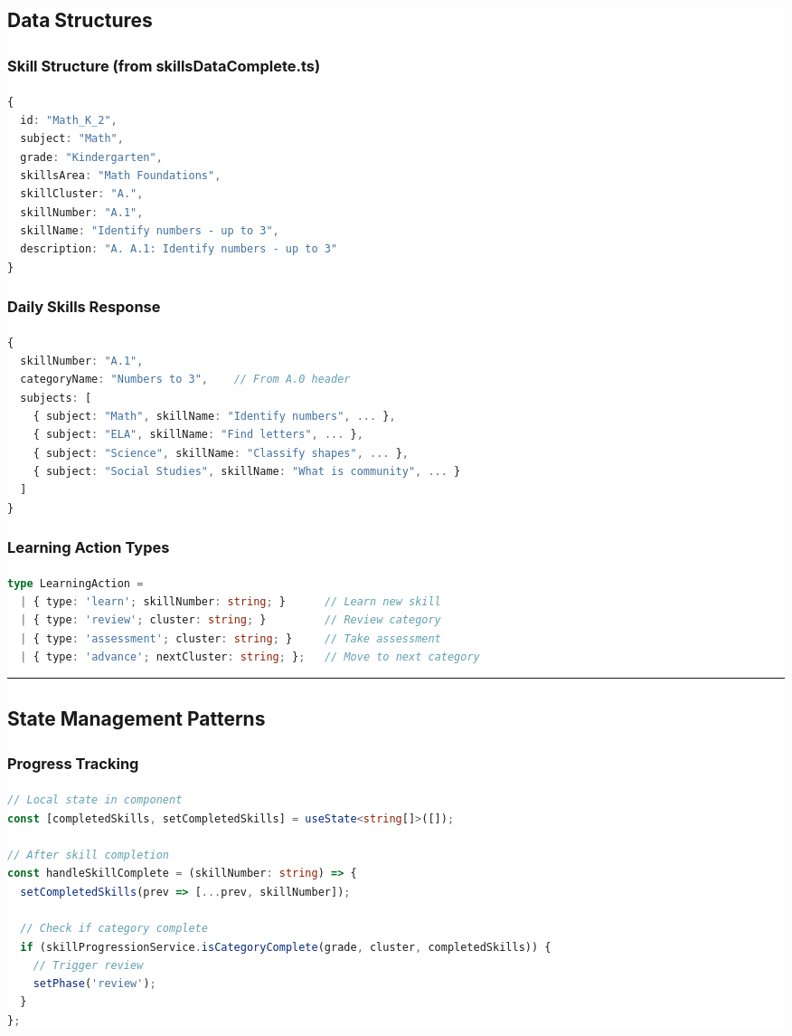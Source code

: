 
## Data Structures

### Skill Structure (from skillsDataComplete.ts)
```typescript
{
  id: "Math_K_2",
  subject: "Math",
  grade: "Kindergarten",
  skillsArea: "Math Foundations",
  skillCluster: "A.",
  skillNumber: "A.1",
  skillName: "Identify numbers - up to 3",
  description: "A. A.1: Identify numbers - up to 3"
}
```

### Daily Skills Response
```typescript
{
  skillNumber: "A.1",
  categoryName: "Numbers to 3",    // From A.0 header
  subjects: [
    { subject: "Math", skillName: "Identify numbers", ... },
    { subject: "ELA", skillName: "Find letters", ... },
    { subject: "Science", skillName: "Classify shapes", ... },
    { subject: "Social Studies", skillName: "What is community", ... }
  ]
}
```

### Learning Action Types
```typescript
type LearningAction = 
  | { type: 'learn'; skillNumber: string; }      // Learn new skill
  | { type: 'review'; cluster: string; }         // Review category
  | { type: 'assessment'; cluster: string; }     // Take assessment
  | { type: 'advance'; nextCluster: string; };   // Move to next category
```

---

## State Management Patterns

### Progress Tracking
```typescript
// Local state in component
const [completedSkills, setCompletedSkills] = useState<string[]>([]);

// After skill completion
const handleSkillComplete = (skillNumber: string) => {
  setCompletedSkills(prev => [...prev, skillNumber]);
  
  // Check if category complete
  if (skillProgressionService.isCategoryComplete(grade, cluster, completedSkills)) {
    // Trigger review
    setPhase('review');
  }
};
```

